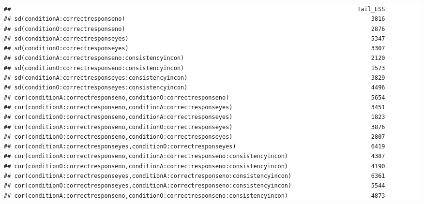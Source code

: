     ##                                                                                                    Tail_ESS
    ## sd(conditionA:correctresponseno)                                                                       3816
    ## sd(conditionO:correctresponseno)                                                                       2876
    ## sd(conditionA:correctresponseyes)                                                                      5347
    ## sd(conditionO:correctresponseyes)                                                                      3307
    ## sd(conditionA:correctresponseno:consistencyincon)                                                      2120
    ## sd(conditionO:correctresponseno:consistencyincon)                                                      1573
    ## sd(conditionA:correctresponseyes:consistencyincon)                                                     3829
    ## sd(conditionO:correctresponseyes:consistencyincon)                                                     4496
    ## cor(conditionA:correctresponseno,conditionO:correctresponseno)                                         5654
    ## cor(conditionA:correctresponseno,conditionA:correctresponseyes)                                        3451
    ## cor(conditionO:correctresponseno,conditionA:correctresponseyes)                                        1823
    ## cor(conditionA:correctresponseno,conditionO:correctresponseyes)                                        3876
    ## cor(conditionO:correctresponseno,conditionO:correctresponseyes)                                        2807
    ## cor(conditionA:correctresponseyes,conditionO:correctresponseyes)                                       6419
    ## cor(conditionA:correctresponseno,conditionA:correctresponseno:consistencyincon)                        4387
    ## cor(conditionO:correctresponseno,conditionA:correctresponseno:consistencyincon)                        4190
    ## cor(conditionA:correctresponseyes,conditionA:correctresponseno:consistencyincon)                       6361
    ## cor(conditionO:correctresponseyes,conditionA:correctresponseno:consistencyincon)                       5544
    ## cor(conditionA:correctresponseno,conditionO:correctresponseno:consistencyincon)                        4873